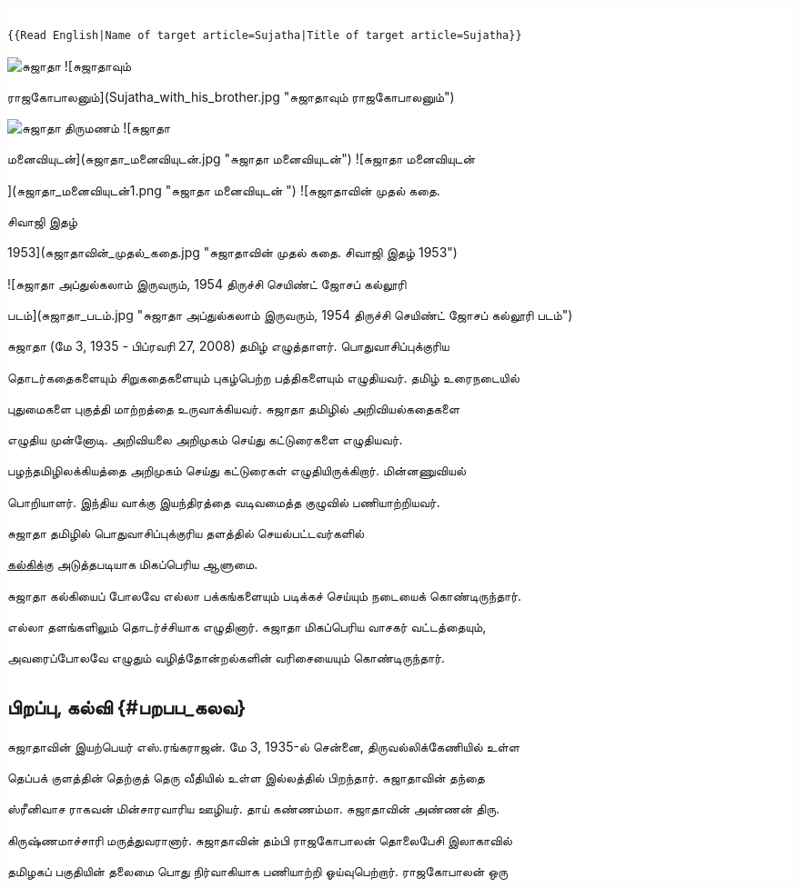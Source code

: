 ```{=mediawiki}

{{Read English|Name of target article=Sujatha|Title of target article=Sujatha}}

```

![சுஜாதா](Sujatha.png "சுஜாதா") ![சுஜாதாவும்

ராஜகோபாலனும்](Sujatha_with_his_brother.jpg "சுஜாதாவும் ராஜகோபாலனும்")

![சுஜாதா திருமணம்](சுஜாதா_திருமணம்1.png "சுஜாதா திருமணம்") ![சுஜாதா

மனைவியுடன்](சுஜாதா_மனைவியுடன்.jpg "சுஜாதா மனைவியுடன்") ![சுஜாதா மனைவியுடன்

](சுஜாதா_மனைவியுடன்1.png "சுஜாதா மனைவியுடன் ") ![சுஜாதாவின் முதல் கதை.

சிவாஜி இதழ்

1953](சுஜாதாவின்_முதல்_கதை.jpg "சுஜாதாவின் முதல் கதை. சிவாஜி இதழ் 1953")

![சுஜாதா அப்துல்கலாம் இருவரும், 1954 திருச்சி செயிண்ட் ஜோசப் கல்லூரி

படம்](சுஜாதா_படம்.jpg "சுஜாதா அப்துல்கலாம் இருவரும், 1954 திருச்சி செயிண்ட் ஜோசப் கல்லூரி படம்")

சுஜாதா (மே 3, 1935 - பிப்ரவரி 27, 2008) தமிழ் எழுத்தாளர். பொதுவாசிப்புக்குரிய

தொடர்கதைகளையும் சிறுகதைகளையும் புகழ்பெற்ற பத்திகளையும் எழுதியவர். தமிழ் உரைநடையில்

புதுமைகளை புகுத்தி மாற்றத்தை உருவாக்கியவர். சுஜாதா தமிழில் அறிவியல்கதைகளை

எழுதிய முன்னோடி. அறிவியலை அறிமுகம் செய்து கட்டுரைகளை எழுதியவர்.

பழந்தமிழிலக்கியத்தை அறிமுகம் செய்து கட்டுரைகள் எழுதியிருக்கிறார். மின்னணுவியல்

பொறியாளர். இந்திய வாக்கு இயந்திரத்தை வடிவமைத்த குழுவில் பணியாற்றியவர்.



சுஜாதா தமிழில் பொதுவாசிப்புக்குரிய தளத்தில் செயல்பட்டவர்களில்

[கல்கிக](கல்கி_(எழுத்தாளர்) "wikilink")்கு அடுத்தபடியாக மிகப்பெரிய ஆளுமை.

சுஜாதா கல்கியைப் போலவே எல்லா பக்கங்களையும் படிக்கச் செய்யும் நடையைக் கொண்டிருந்தார்.

எல்லா தளங்களிலும் தொடர்ச்சியாக எழுதினார். சுஜாதா மிகப்பெரிய வாசகர் வட்டத்தையும்,

அவரைப்போலவே எழுதும் வழித்தோன்றல்களின் வரிசையையும் கொண்டிருந்தார்.



## பிறப்பு, கல்வி {#பறபப_கலவ}



சுஜாதாவின் இயற்பெயர் எஸ்.ரங்கராஜன். மே 3, 1935-ல் சென்னை, திருவல்லிக்கேணியில் உள்ள

தெப்பக் குளத்தின் தெற்குத் தெரு வீதியில் உள்ள இல்லத்தில் பிறந்தார். சுஜாதாவின் தந்தை

ஸ்ரீனிவாச ராகவன் மின்சாரவாரிய ஊழியர். தாய் கண்ணம்மா. சுஜாதாவின் அண்ணன் திரு.

கிருஷ்ணமாச்சாரி மருத்துவரானார். சுஜாதாவின் தம்பி ராஜகோபாலன் தொலைபேசி இலாகாவில்

தமிழகப் பகுதியின் தலைமை பொது நிர்வாகியாக பணியாற்றி ஓய்வுபெற்றார். ராஜகோபாலன் ஒரு
